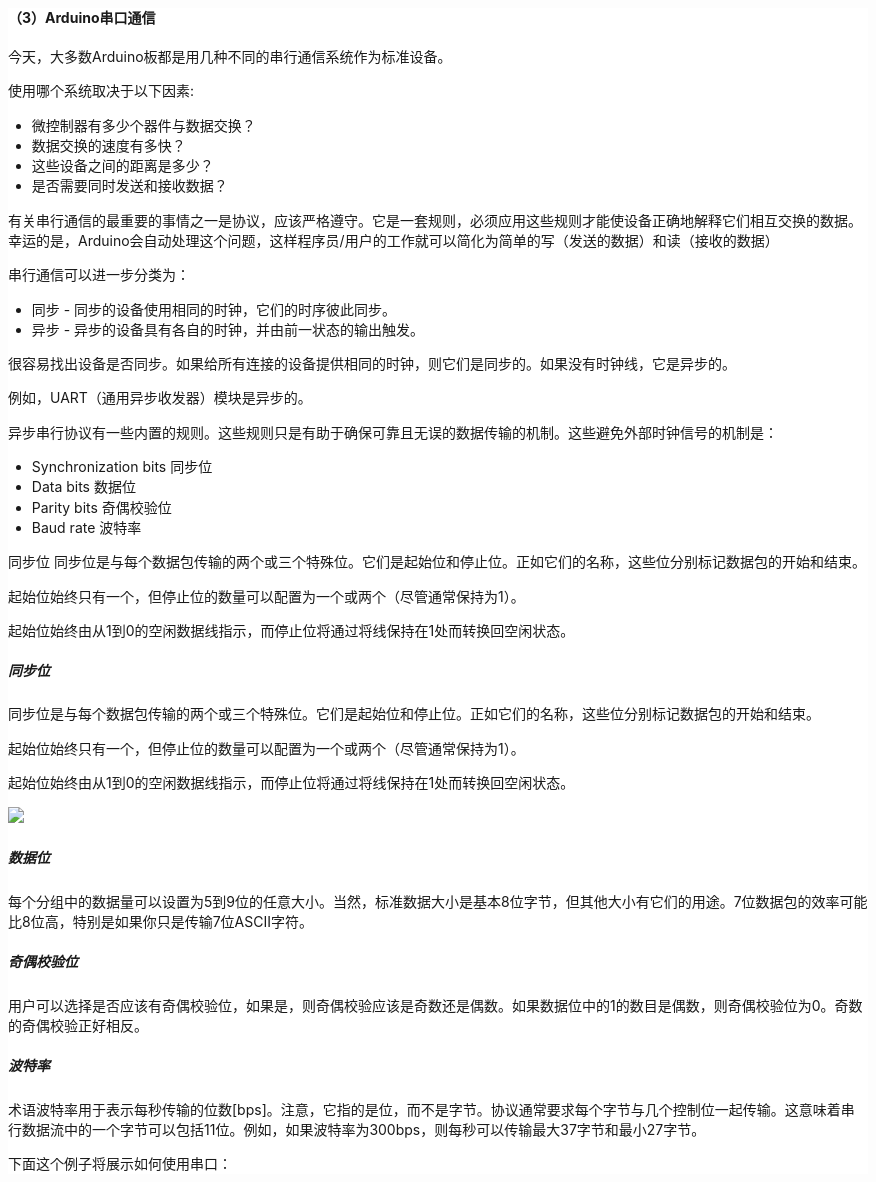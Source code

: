 #### （3）Arduino串口通信 ####

今天，大多数Arduino板都是用几种不同的串行通信系统作为标准设备。

使用哪个系统取决于以下因素:

- 微控制器有多少个器件与数据交换？
- 数据交换的速度有多快？
- 这些设备之间的距离是多少？
- 是否需要同时发送和接收数据？

有关串行通信的最重要的事情之一是协议，应该严格遵守。它是一套规则，必须应用这些规则才能使设备正确地解释它们相互交换的数据。幸运的是，Arduino会自动处理这个问题，这样程序员/用户的工作就可以简化为简单的写（发送的数据）和读（接收的数据）

串行通信可以进一步分类为：

- 同步 - 同步的设备使用相同的时钟，它们的时序彼此同步。
- 异步 - 异步的设备具有各自的时钟，并由前一状态的输出触发。

很容易找出设备是否同步。如果给所有连接的设备提供相同的时钟，则它们是同步的。如果没有时钟线，它是异步的。

例如，UART（通用异步收发器）模块是异步的。

异步串行协议有一些内置的规则。这些规则只是有助于确保可靠且无误的数据传输的机制。这些避免外部时钟信号的机制是：

- Synchronization bits 同步位
- Data bits 数据位
- Parity bits 奇偶校验位
- Baud rate 波特率

同步位
同步位是与每个数据包传输的两个或三个特殊位。它们是起始位和停止位。正如它们的名称，这些位分别标记数据包的开始和结束。

起始位始终只有一个，但停止位的数量可以配置为一个或两个（尽管通常保持为1）。

起始位始终由从1到0的空闲数据线指示，而停止位将通过将线保持在1处而转换回空闲状态。



##### 同步位 #####
同步位是与每个数据包传输的两个或三个特殊位。它们是起始位和停止位。正如它们的名称，这些位分别标记数据包的开始和结束。

起始位始终只有一个，但停止位的数量可以配置为一个或两个（尽管通常保持为1）。

起始位始终由从1到0的空闲数据线指示，而停止位将通过将线保持在1处而转换回空闲状态。

![](https://i.imgur.com/XqfhmNx.png)

##### 数据位 #####
每个分组中的数据量可以设置为5到9位的任意大小。当然，标准数据大小是基本8位字节，但其他大小有它们的用途。7位数据包的效率可能比8位高，特别是如果你只是传输7位ASCII字符。

##### 奇偶校验位 #####
用户可以选择是否应该有奇偶校验位，如果是，则奇偶校验应该是奇数还是偶数。如果数据位中的1的数目是偶数，则奇偶校验位为0。奇数的奇偶校验正好相反。

##### 波特率 #####
术语波特率用于表示每秒传输的位数[bps]。注意，它指的是位，而不是字节。协议通常要求每个字节与几个控制位一起传输。这意味着串行数据流中的一个字节可以包括11位。例如，如果波特率为300bps，则每秒可以传输最大37字节和最小27字节。

下面这个例子将展示如何使用串口：
